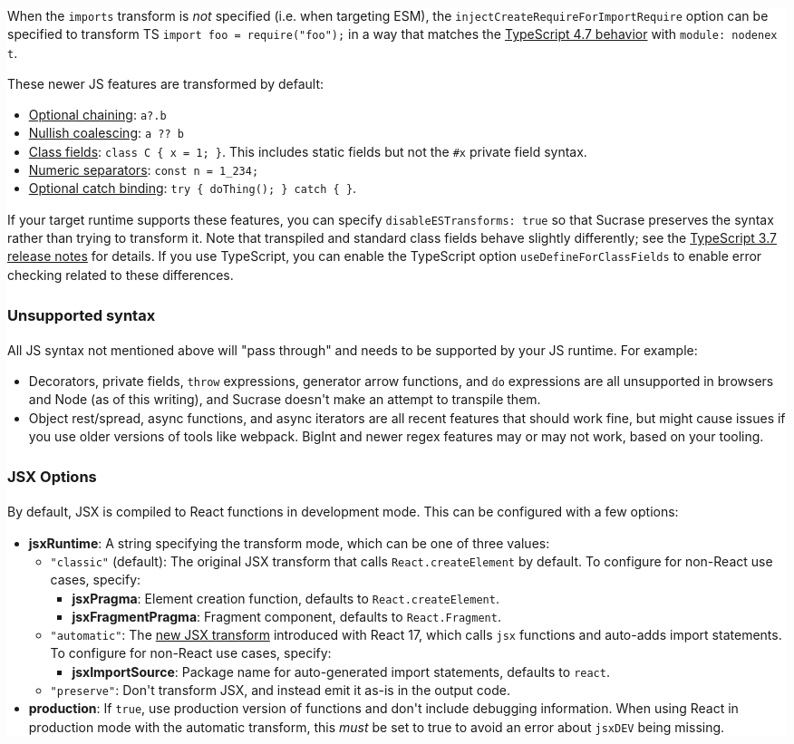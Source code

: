 When the `imports` transform is *not* specified (i.e. when targeting ESM), the
`injectCreateRequireForImportRequire` option can be specified to transform TS
`import foo = require("foo");` in a way that matches the
[TypeScript 4.7 behavior](https://devblogs.microsoft.com/typescript/announcing-typescript-4-7/#commonjs-interoperability)
with `module: nodenext`.

These newer JS features are transformed by default:

* [Optional chaining](https://github.com/tc39/proposal-optional-chaining): `a?.b`
* [Nullish coalescing](https://github.com/tc39/proposal-nullish-coalescing): `a ?? b`
* [Class fields](https://github.com/tc39/proposal-class-fields): `class C { x = 1; }`.
  This includes static fields but not the `#x` private field syntax.
* [Numeric separators](https://github.com/tc39/proposal-numeric-separator):
  `const n = 1_234;`
* [Optional catch binding](https://github.com/tc39/proposal-optional-catch-binding):
  `try { doThing(); } catch { }`.

If your target runtime supports these features, you can specify
`disableESTransforms: true` so that Sucrase preserves the syntax rather than
trying to transform it. Note that transpiled and standard class fields behave
slightly differently; see the
[TypeScript 3.7 release notes](https://www.typescriptlang.org/docs/handbook/release-notes/typescript-3-7.html#the-usedefineforclassfields-flag-and-the-declare-property-modifier)
for details. If you use TypeScript, you can enable the TypeScript option
`useDefineForClassFields` to enable error checking related to these differences.

### Unsupported syntax

All JS syntax not mentioned above will "pass through" and needs to be supported
by your JS runtime. For example:

* Decorators, private fields, `throw` expressions, generator arrow functions,
  and `do` expressions are all unsupported in browsers and Node (as of this
  writing), and Sucrase doesn't make an attempt to transpile them.
* Object rest/spread, async functions, and async iterators are all recent
  features that should work fine, but might cause issues if you use older
  versions of tools like webpack. BigInt and newer regex features may or may not
  work, based on your tooling.

### JSX Options

By default, JSX is compiled to React functions in development mode. This can be
configured with a few options:

* **jsxRuntime**: A string specifying the transform mode, which can be one of three values:
  * `"classic"` (default): The original JSX transform that calls `React.createElement` by default.
    To configure for non-React use cases, specify:
    * **jsxPragma**: Element creation function, defaults to `React.createElement`.
    * **jsxFragmentPragma**: Fragment component, defaults to `React.Fragment`.
  * `"automatic"`: The [new JSX transform](https://reactjs.org/blog/2020/09/22/introducing-the-new-jsx-transform.html)
      introduced with React 17, which calls `jsx` functions and auto-adds import statements.
    To configure for non-React use cases, specify:
    * **jsxImportSource**: Package name for auto-generated import statements, defaults to `react`.
  * `"preserve"`: Don't transform JSX, and instead emit it as-is in the output code.
* **production**: If `true`, use production version of functions and don't include debugging
  information. When using React in production mode with the automatic transform, this *must* be
  set to true to avoid an error about `jsxDEV` being missing.
